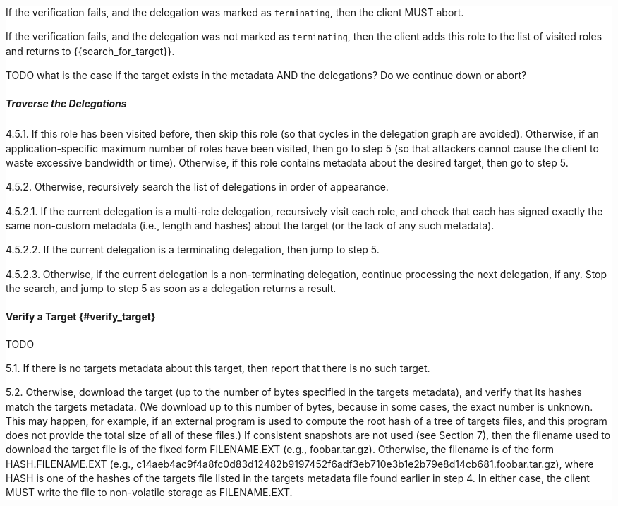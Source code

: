 If the verification fails, and the delegation was marked as `terminating`, then the client MUST abort.

If the verification fails, and the delegation was not marked as `terminating`, then the client adds this role to the list of visited roles and returns to {{search_for_target}}.

TODO what is the case if the target exists in the metadata AND the delegations? Do we continue down or abort?

##### Traverse the Delegations

4.5.1. If this role has been visited before, then skip this role (so that
cycles in the delegation graph are avoided).
Otherwise, if an application-specific maximum number of roles have been
visited, then go to step 5 (so that attackers cannot cause the client to
waste excessive bandwidth or time).
Otherwise, if this role contains metadata about the desired target, then go
to step 5.

4.5.2. Otherwise, recursively search the list of delegations in order of
appearance.

4.5.2.1. If the current delegation is a multi-role delegation, recursively
visit each role, and check that each has signed exactly the same non-custom
metadata (i.e., length and hashes) about the target (or the lack of any
such metadata).

4.5.2.2. If the current delegation is a terminating delegation, then jump
to step 5.

4.5.2.3. Otherwise, if the current delegation is a non-terminating
delegation, continue processing the next delegation, if any. Stop the
search, and jump to step 5 as soon as a delegation returns a result.

#### Verify a Target {#verify_target}

TODO

5.1. If there is no targets metadata about this target, then report that
there is no such target.

5.2. Otherwise, download the target (up to the number of bytes specified in
the targets metadata), and verify that its hashes match the targets
metadata. (We download up to this number of bytes, because in some cases,
the exact number is unknown. This may happen, for example, if an external
program is used to compute the root hash of a tree of targets files, and
this program does not provide the total size of all of these files.)
If consistent snapshots are not used (see Section 7), then the filename
used to download the target file is of the fixed form FILENAME.EXT (e.g.,
foobar.tar.gz).
Otherwise, the filename is of the form HASH.FILENAME.EXT (e.g.,
c14aeb4ac9f4a8fc0d83d12482b9197452f6adf3eb710e3b1e2b79e8d14cb681.foobar.tar.gz),
where HASH is one of the hashes of the targets file listed in the targets
metadata file found earlier in step 4.
In either case, the client MUST write the file to non-volatile storage as
FILENAME.EXT.
